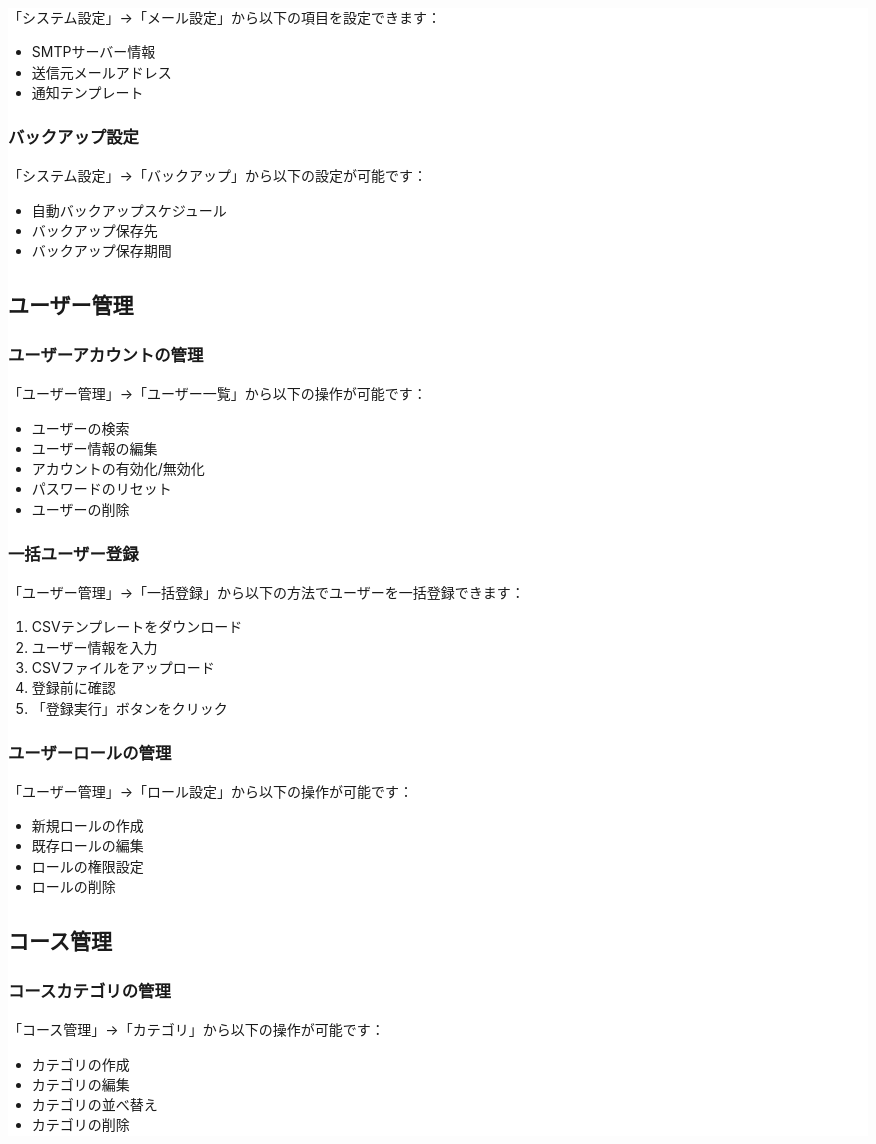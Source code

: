 「システム設定」→「メール設定」から以下の項目を設定できます：

- SMTPサーバー情報
- 送信元メールアドレス
- 通知テンプレート

### バックアップ設定

「システム設定」→「バックアップ」から以下の設定が可能です：

- 自動バックアップスケジュール
- バックアップ保存先
- バックアップ保存期間

## ユーザー管理

### ユーザーアカウントの管理

「ユーザー管理」→「ユーザー一覧」から以下の操作が可能です：

- ユーザーの検索
- ユーザー情報の編集
- アカウントの有効化/無効化
- パスワードのリセット
- ユーザーの削除

### 一括ユーザー登録

「ユーザー管理」→「一括登録」から以下の方法でユーザーを一括登録できます：

1. CSVテンプレートをダウンロード
2. ユーザー情報を入力
3. CSVファイルをアップロード
4. 登録前に確認
5. 「登録実行」ボタンをクリック

### ユーザーロールの管理

「ユーザー管理」→「ロール設定」から以下の操作が可能です：

- 新規ロールの作成
- 既存ロールの編集
- ロールの権限設定
- ロールの削除

## コース管理

### コースカテゴリの管理

「コース管理」→「カテゴリ」から以下の操作が可能です：

- カテゴリの作成
- カテゴリの編集
- カテゴリの並べ替え
- カテゴリの削除

